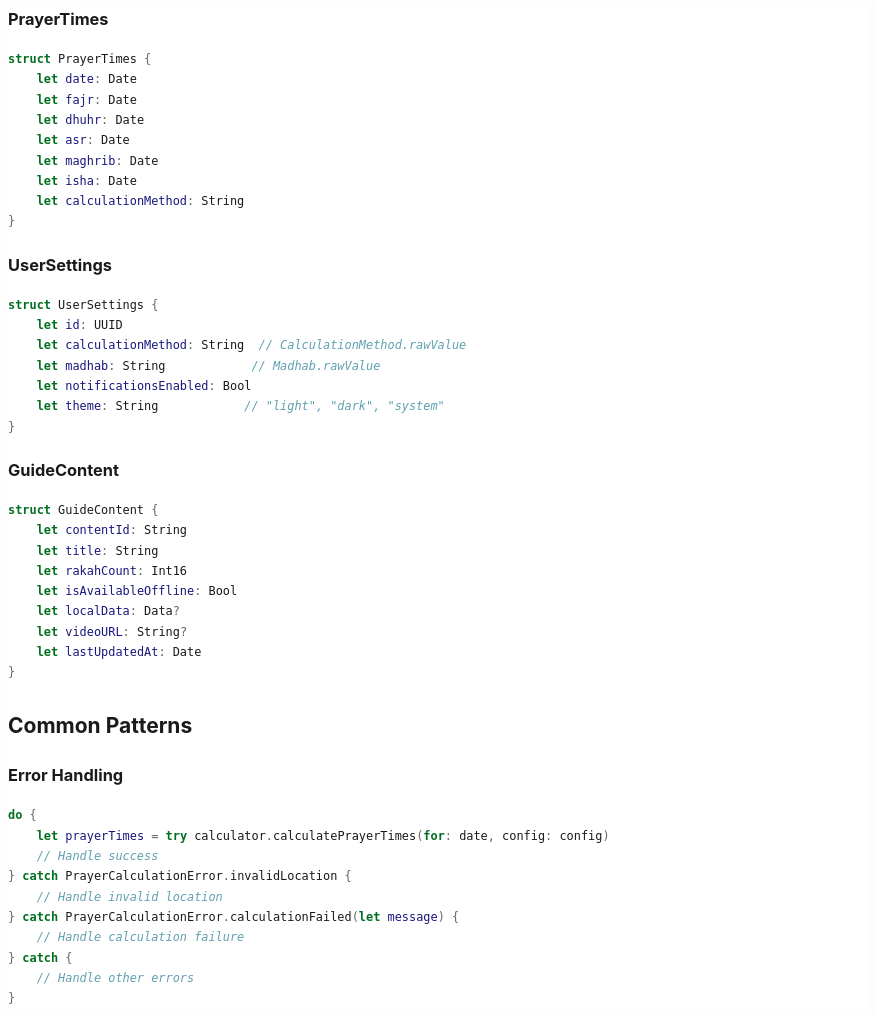 ### PrayerTimes
```swift
struct PrayerTimes {
    let date: Date
    let fajr: Date
    let dhuhr: Date
    let asr: Date
    let maghrib: Date
    let isha: Date
    let calculationMethod: String
}
```

### UserSettings
```swift
struct UserSettings {
    let id: UUID
    let calculationMethod: String  // CalculationMethod.rawValue
    let madhab: String            // Madhab.rawValue
    let notificationsEnabled: Bool
    let theme: String            // "light", "dark", "system"
}
```

### GuideContent
```swift
struct GuideContent {
    let contentId: String
    let title: String
    let rakahCount: Int16
    let isAvailableOffline: Bool
    let localData: Data?
    let videoURL: String?
    let lastUpdatedAt: Date
}
```

## Common Patterns

### Error Handling
```swift
do {
    let prayerTimes = try calculator.calculatePrayerTimes(for: date, config: config)
    // Handle success
} catch PrayerCalculationError.invalidLocation {
    // Handle invalid location
} catch PrayerCalculationError.calculationFailed(let message) {
    // Handle calculation failure
} catch {
    // Handle other errors
}
```
